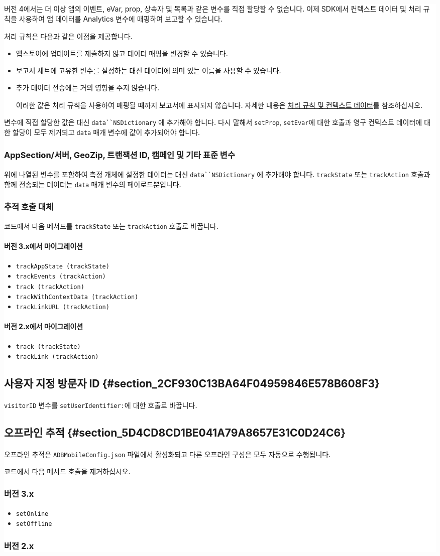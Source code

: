 버전 4에서는 더 이상 앱의 이벤트, eVar, prop, 상속자 및 목록과 같은 변수를 직접 할당할 수 없습니다. 이제 SDK에서 컨텍스트 데이터 및 처리 규칙을 사용하여 앱 데이터를 Analytics 변수에 매핑하여 보고할 수 있습니다.

처리 규칙은 다음과 같은 이점을 제공합니다.

* 앱스토어에 업데이트를 제출하지 않고 데이터 매핑을 변경할 수 있습니다.
* 보고서 세트에 고유한 변수를 설정하는 대신 데이터에 의미 있는 이름을 사용할 수 있습니다.
* 추가 데이터 전송에는 거의 영향을 주지 않습니다.

   이러한 값은 처리 규칙을 사용하여 매핑될 때까지 보고서에 표시되지 않습니다. 자세한 내용은 [처리 규칙 및 컨텍스트 데이터](/help/ios/getting-started/proc-rules.md)를 참조하십시오.

변수에 직접 할당한 값은 대신 `data``NSDictionary` 에 추가해야 합니다. 다시 말해서 `setProp`, `setEvar`에 대한 호출과 영구 컨텍스트 데이터에 대한 할당이 모두 제거되고 `data` 매개 변수에 값이 추가되어야 합니다.

### AppSection/서버, GeoZip, 트랜잭션 ID, 캠페인 및 기타 표준 변수

위에 나열된 변수를 포함하여 측정 개체에 설정한 데이터는 대신 `data``NSDictionary` 에 추가해야 합니다. `trackState` 또는 `trackAction` 호출과 함께 전송되는 데이터는 `data` 매개 변수의 페이로드뿐입니다.

### 추적 호출 대체

코드에서 다음 메서드를 `trackState` 또는 `trackAction` 호출로 바꿉니다.

#### 버전 3.x에서 마이그레이션

* `trackAppState (trackState)`
* `trackEvents (trackAction)`
* `track (trackAction)`
* `trackWithContextData (trackAction)`
* `trackLinkURL (trackAction)`

#### 버전 2.x에서 마이그레이션

* `track (trackState)`
* `trackLink (trackAction)`

## 사용자 지정 방문자 ID {#section_2CF930C13BA64F04959846E578B608F3}

`visitorID` 변수를 `setUserIdentifier:`에 대한 호출로 바꿉니다.

## 오프라인 추적 {#section_5D4CD8CD1BE041A79A8657E31C0D24C6}

오프라인 추적은 `ADBMobileConfig.json` 파일에서 활성화되고 다른 오프라인 구성은 모두 자동으로 수행됩니다.

코드에서 다음 메서드 호출을 제거하십시오.

### 버전 3.x

* `setOnline`
* `setOffline`

### 버전 2.x
